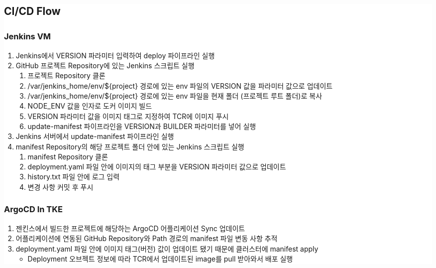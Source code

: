 ## CI/CD Flow

### Jenkins VM

1. Jenkins에서 VERSION 파라미터 입력하여 deploy 파이프라인 실행
2. GitHub 프로젝트 Repository에 있는 Jenkins 스크립트 실행
   1. 프로젝트 Repository 클론
   2. /var/jenkins_home/env/${project} 경로에 있는 env 파일의 VERSION 값을 파라미터 값으로 업데이트
   3. /var/jenkins_home/env/${project} 경로에 있는 env 파일을 현재 폴더 (프로젝트 루트 폴더)로 복사
   4. NODE_ENV 값을 인자로 도커 이미지 빌드
   5. VERSION 파라미터 값을 이미지 태그로 지정하여 TCR에 이미지 푸시
   6. update-manifest 파이프라인을 VERSION과 BUILDER 파라미터를 넣어 실행
3. Jenkins 서버에서 update-manifest 파이프라인 실행
4. manifest Repository의 해당 프로젝트 폴더 안에 있는 Jenkins 스크립트 실행
   1. manifest Repository 클론
   2. deployment.yaml 파일 안에 이미지의 태그 부분을 VERSION 파라미터 값으로 업데이트
   3. history.txt 파일 안에 로그 입력
   4. 변경 사항 커밋 후 푸시

### ArgoCD In TKE

1. 젠킨스에서 빌드한 프로젝트에 해당하는 ArgoCD 어플리케이션 Sync 업데이트
2. 어플리케이션에 연동된 GitHub Repository와 Path 경로의 manifest 파일 변동 사항 추적
3. deployment.yaml 파일 안에 이미지 태그(버전) 값이 업데이트 됐기 때문에 클러스터에 manifest apply
   - Deployment 오브젝트 정보에 따라 TCR에서 업데이트된 image를 pull 받아와서 배포 실행
